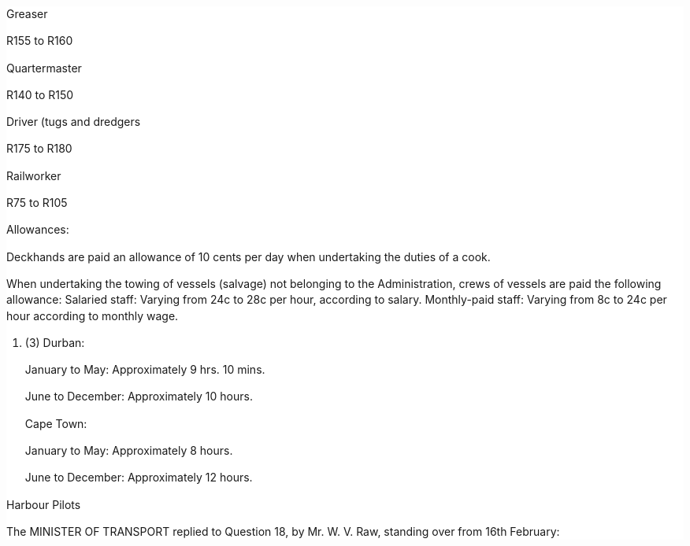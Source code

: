 <tr>

<td><p>Greaser</p></td>

<td><p>R155 to R160</p></td>

</tr>

<tr>

<td><p>Quartermaster</p></td>

<td><p>R140 to R150</p></td>

</tr>

<tr>

<td><p>Driver (tugs and dredgers</p></td>

<td><p>R175 to R180</p></td>

</tr>

<tr>

<td><p>Railworker</p></td>

<td><p>R75 to R105</p></td>

</tr>

</table>

<p>Allowances:</p>

<p>Deckhands are paid an allowance of 10 cents per day when undertaking the duties of a cook.</p>

<p>When undertaking the towing of vessels (salvage) not belonging to the Administration, crews of vessels are paid the following allowance: Salaried staff: Varying from 24c to 28c per hour, according to salary. Monthly-paid staff: Varying from 8c to 24c per hour according to monthly wage.</p>

<ol>

<li><p>(3) Durban:</p>

<p>January to May: Approximately 9 hrs. 10 mins.</p>

<p>June to December: Approximately 10 hours.</p>

<p>Cape Town:</p>

<p>January to May: Approximately 8 hours.</p>

<p>June to December: Approximately 12 hours.</p></li></ol>

</answer>

</writtenStatements>

<writtenStatements>

<heading>Harbour Pilots</heading>

<p>The MINISTER OF TRANSPORT replied to Question 18, by Mr. W. V. Raw, standing over from 16th February:</p>
